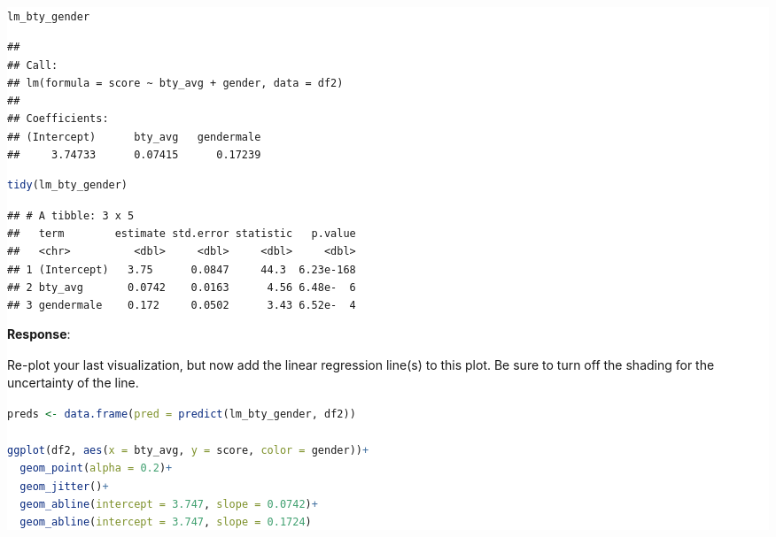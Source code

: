 ``` r
lm_bty_gender
```

    ## 
    ## Call:
    ## lm(formula = score ~ bty_avg + gender, data = df2)
    ## 
    ## Coefficients:
    ## (Intercept)      bty_avg   gendermale  
    ##     3.74733      0.07415      0.17239

``` r
tidy(lm_bty_gender)
```

    ## # A tibble: 3 x 5
    ##   term        estimate std.error statistic   p.value
    ##   <chr>          <dbl>     <dbl>     <dbl>     <dbl>
    ## 1 (Intercept)   3.75      0.0847     44.3  6.23e-168
    ## 2 bty_avg       0.0742    0.0163      4.56 6.48e-  6
    ## 3 gendermale    0.172     0.0502      3.43 6.52e-  4

**Response**:

Re-plot your last visualization, but now add the linear regression
line(s) to this plot. Be sure to turn off the shading for the
uncertainty of the line.

``` r
preds <- data.frame(pred = predict(lm_bty_gender, df2))

ggplot(df2, aes(x = bty_avg, y = score, color = gender))+
  geom_point(alpha = 0.2)+
  geom_jitter()+
  geom_abline(intercept = 3.747, slope = 0.0742)+
  geom_abline(intercept = 3.747, slope = 0.1724)
```
